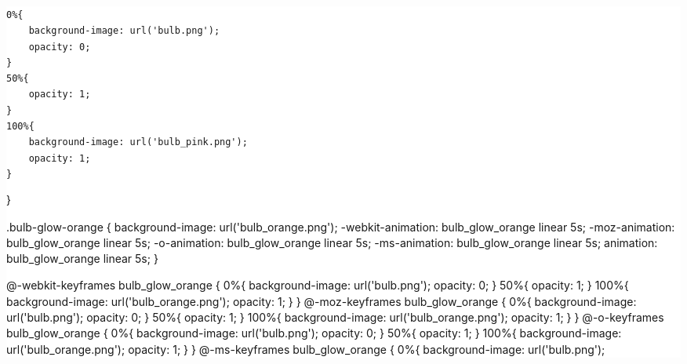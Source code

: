 	0%{
		background-image: url('bulb.png');
		opacity: 0;
	}
	50%{
		opacity: 1;
	}
	100%{
		background-image: url('bulb_pink.png');
		opacity: 1;
	}
}

.bulb-glow-orange {
	background-image: url('bulb_orange.png');
	-webkit-animation: bulb_glow_orange linear 5s;
	-moz-animation: bulb_glow_orange linear 5s;
	-o-animation: bulb_glow_orange linear 5s;
	-ms-animation: bulb_glow_orange linear 5s;
	animation: bulb_glow_orange linear 5s;
}

@-webkit-keyframes bulb_glow_orange {
	0%{
		background-image: url('bulb.png');
		opacity: 0;
	}
	50%{
		opacity: 1;
	}
	100%{
		background-image: url('bulb_orange.png');
		opacity: 1;
	}
}
@-moz-keyframes bulb_glow_orange {
	0%{
		background-image: url('bulb.png');
		opacity: 0;
	}
	50%{
		opacity: 1;
	}
	100%{
		background-image: url('bulb_orange.png');
		opacity: 1;
	}
}
@-o-keyframes bulb_glow_orange {
	0%{
		background-image: url('bulb.png');
		opacity: 0;
	}
	50%{
		opacity: 1;
	}
	100%{
		background-image: url('bulb_orange.png');
		opacity: 1;
	}
}
@-ms-keyframes bulb_glow_orange {
	0%{
		background-image: url('bulb.png');